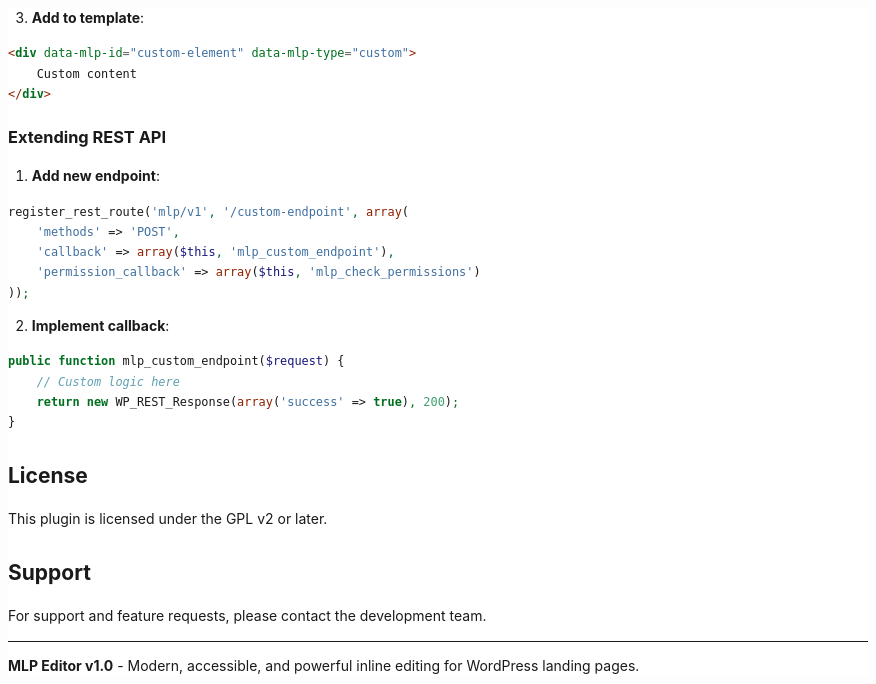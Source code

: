 3. **Add to template**:
```html
<div data-mlp-id="custom-element" data-mlp-type="custom">
    Custom content
</div>
```

### Extending REST API

1. **Add new endpoint**:
```php
register_rest_route('mlp/v1', '/custom-endpoint', array(
    'methods' => 'POST',
    'callback' => array($this, 'mlp_custom_endpoint'),
    'permission_callback' => array($this, 'mlp_check_permissions')
));
```

2. **Implement callback**:
```php
public function mlp_custom_endpoint($request) {
    // Custom logic here
    return new WP_REST_Response(array('success' => true), 200);
}
```

## License

This plugin is licensed under the GPL v2 or later.

## Support

For support and feature requests, please contact the development team.

---

**MLP Editor v1.0** - Modern, accessible, and powerful inline editing for WordPress landing pages.



